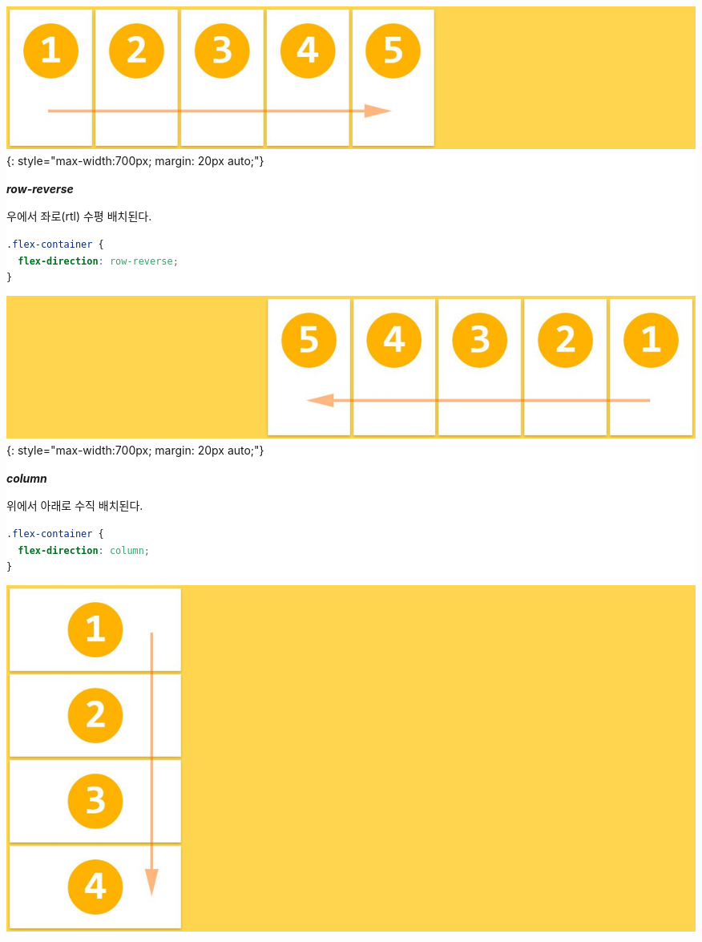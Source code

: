 ![flexbox-flex-direction-row](/img/flexbox-flex-direction-row.jpg)
{: style="max-width:700px; margin: 20px auto;"}

***row-reverse***

우에서 좌로(rtl) 수평 배치된다.

```css
.flex-container {
  flex-direction: row-reverse;
}
```

![flexbox-flex-direction-row-reverse](/img/flexbox-flex-direction-row-reverse.jpg)
{: style="max-width:700px; margin: 20px auto;"}

***column***

위에서 아래로 수직 배치된다.

```css
.flex-container {
  flex-direction: column;
}
```

![flexbox-flex-direction-column](/img/flexbox-flex-direction-column.jpg)